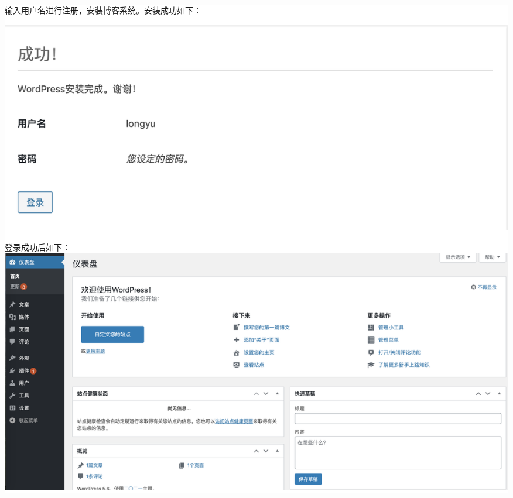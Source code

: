

输入用户名进行注册，安装博客系统。安装成功如下：

![](_v_images/20210107112243152_1217124570.png)


登录成功后如下：
![](_v_images/20210107112331594_1430910315.png)